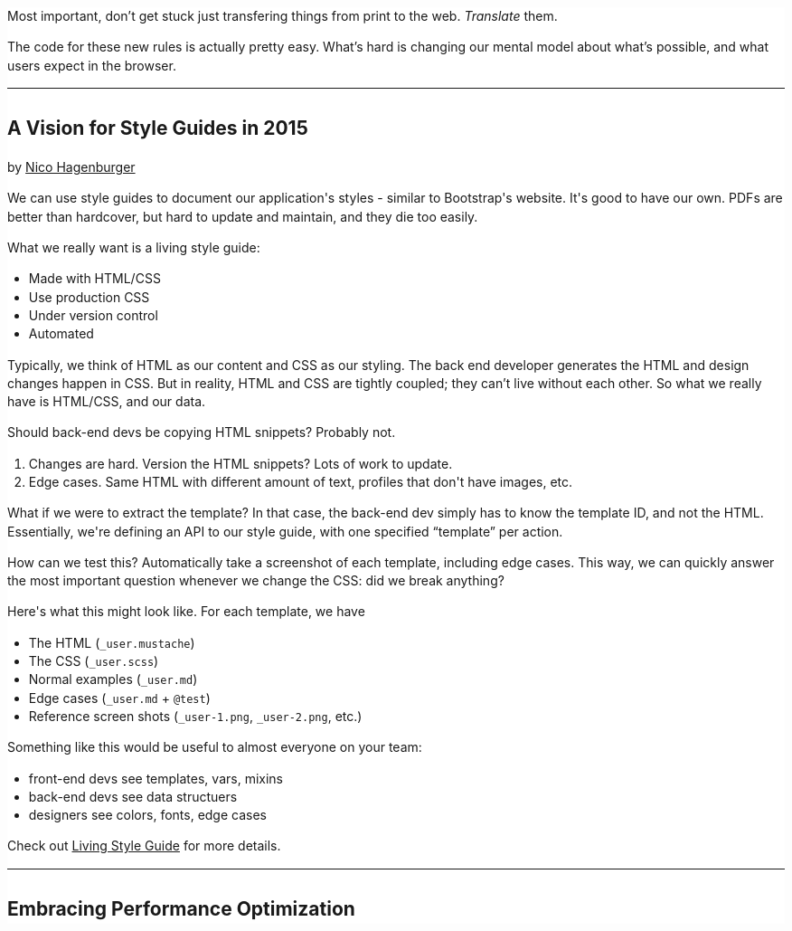 Most important, don’t get stuck just transfering things from print to the web. _Translate_ them.

The code for these new rules is actually pretty easy. What’s hard is changing our mental model about what’s possible, and what users expect in the browser.

---

## A Vision for Style Guides in 2015

by [Nico Hagenburger](https://twitter.com/hagenburger)

We can use style guides to document our application's styles - similar to Bootstrap's website. It's good to have our own. PDFs are better than hardcover, but hard to update and maintain, and they die too easily.

What we really want is a living style guide:

- Made with HTML/CSS
- Use production CSS
- Under version control
- Automated

Typically, we think of HTML as our content and CSS as our styling. The back end developer generates the HTML and design changes happen in CSS. But in reality, HTML and CSS are tightly coupled; they can’t live without each other. So what we really have is HTML/CSS, and our data.

Should back-end devs be copying HTML snippets? Probably not.

1. Changes are hard. Version the HTML snippets? Lots of work to update.
2. Edge cases. Same HTML with different amount of text, profiles that don't have images, etc.

What if we were to extract the template? In that case, the back-end dev simply has to know the template ID, and not the HTML. Essentially, we're defining an API to our style guide, with one specified “template” per action.

How can we test this? Automatically take a screenshot of each template, including edge cases. This way, we can quickly answer the most important question whenever we change the CSS: did we break anything?

Here's what this might look like. For each template, we have

- The HTML (`_user.mustache`)
- The CSS (`_user.scss`)
- Normal examples (`_user.md`)
- Edge cases (`_user.md` + `@test`)
- Reference screen shots (`_user-1.png`, `_user-2.png`, etc.)

Something like this would be useful to almost everyone on your team:

- front-end devs see templates, vars, mixins
- back-end devs see data structuers
- designers see colors, fonts, edge cases

Check out [Living Style Guide](http://livingstyleguide.org/) for more details.

---

## Embracing Performance Optimization
